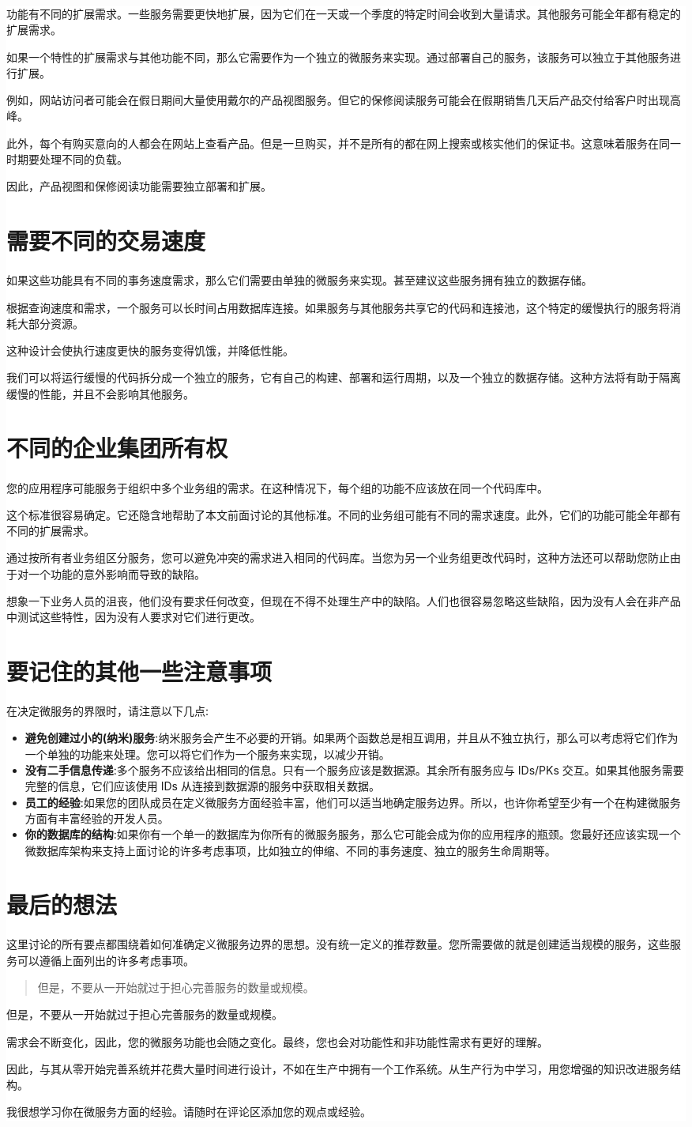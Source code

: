 功能有不同的扩展需求。一些服务需要更快地扩展，因为它们在一天或一个季度的特定时间会收到大量请求。其他服务可能全年都有稳定的扩展需求。

如果一个特性的扩展需求与其他功能不同，那么它需要作为一个独立的微服务来实现。通过部署自己的服务，该服务可以独立于其他服务进行扩展。

例如，网站访问者可能会在假日期间大量使用戴尔的产品视图服务。但它的保修阅读服务可能会在假期销售几天后产品交付给客户时出现高峰。

此外，每个有购买意向的人都会在网站上查看产品。但是一旦购买，并不是所有的都在网上搜索或核实他们的保证书。这意味着服务在同一时期要处理不同的负载。

因此，产品视图和保修阅读功能需要独立部署和扩展。

# 需要不同的交易速度

如果这些功能具有不同的事务速度需求，那么它们需要由单独的微服务来实现。甚至建议这些服务拥有独立的数据存储。

根据查询速度和需求，一个服务可以长时间占用数据库连接。如果服务与其他服务共享它的代码和连接池，这个特定的缓慢执行的服务将消耗大部分资源。

这种设计会使执行速度更快的服务变得饥饿，并降低性能。

我们可以将运行缓慢的代码拆分成一个独立的服务，它有自己的构建、部署和运行周期，以及一个独立的数据存储。这种方法将有助于隔离缓慢的性能，并且不会影响其他服务。

# 不同的企业集团所有权

您的应用程序可能服务于组织中多个业务组的需求。在这种情况下，每个组的功能不应该放在同一个代码库中。

这个标准很容易确定。它还隐含地帮助了本文前面讨论的其他标准。不同的业务组可能有不同的需求速度。此外，它们的功能可能全年都有不同的扩展需求。

通过按所有者业务组区分服务，您可以避免冲突的需求进入相同的代码库。当您为另一个业务组更改代码时，这种方法还可以帮助您防止由于对一个功能的意外影响而导致的缺陷。

想象一下业务人员的沮丧，他们没有要求任何改变，但现在不得不处理生产中的缺陷。人们也很容易忽略这些缺陷，因为没有人会在非产品中测试这些特性，因为没有人要求对它们进行更改。

# 要记住的其他一些注意事项

在决定微服务的界限时，请注意以下几点:

*   **避免创建过小的(纳米)服务**:纳米服务会产生不必要的开销。如果两个函数总是相互调用，并且从不独立执行，那么可以考虑将它们作为一个单独的功能来处理。您可以将它们作为一个服务来实现，以减少开销。
*   **没有二手信息传递**:多个服务不应该给出相同的信息。只有一个服务应该是数据源。其余所有服务应与 IDs/PKs 交互。如果其他服务需要完整的信息，它们应该使用 IDs 从连接到数据源的服务中获取相关数据。
*   **员工的经验**:如果您的团队成员在定义微服务方面经验丰富，他们可以适当地确定服务边界。所以，也许你希望至少有一个在构建微服务方面有丰富经验的开发人员。
*   **你的数据库的结构**:如果你有一个单一的数据库为你所有的微服务服务，那么它可能会成为你的应用程序的瓶颈。您最好还应该实现一个微数据库架构来支持上面讨论的许多考虑事项，比如独立的伸缩、不同的事务速度、独立的服务生命周期等。

# 最后的想法

这里讨论的所有要点都围绕着如何准确定义微服务边界的思想。没有统一定义的推荐数量。您所需要做的就是创建适当规模的服务，这些服务可以遵循上面列出的许多考虑事项。

> 但是，不要从一开始就过于担心完善服务的数量或规模。

但是，不要从一开始就过于担心完善服务的数量或规模。

需求会不断变化，因此，您的微服务功能也会随之变化。最终，您也会对功能性和非功能性需求有更好的理解。

因此，与其从零开始完善系统并花费大量时间进行设计，不如在生产中拥有一个工作系统。从生产行为中学习，用您增强的知识改进服务结构。

我很想学习你在微服务方面的经验。请随时在评论区添加您的观点或经验。
